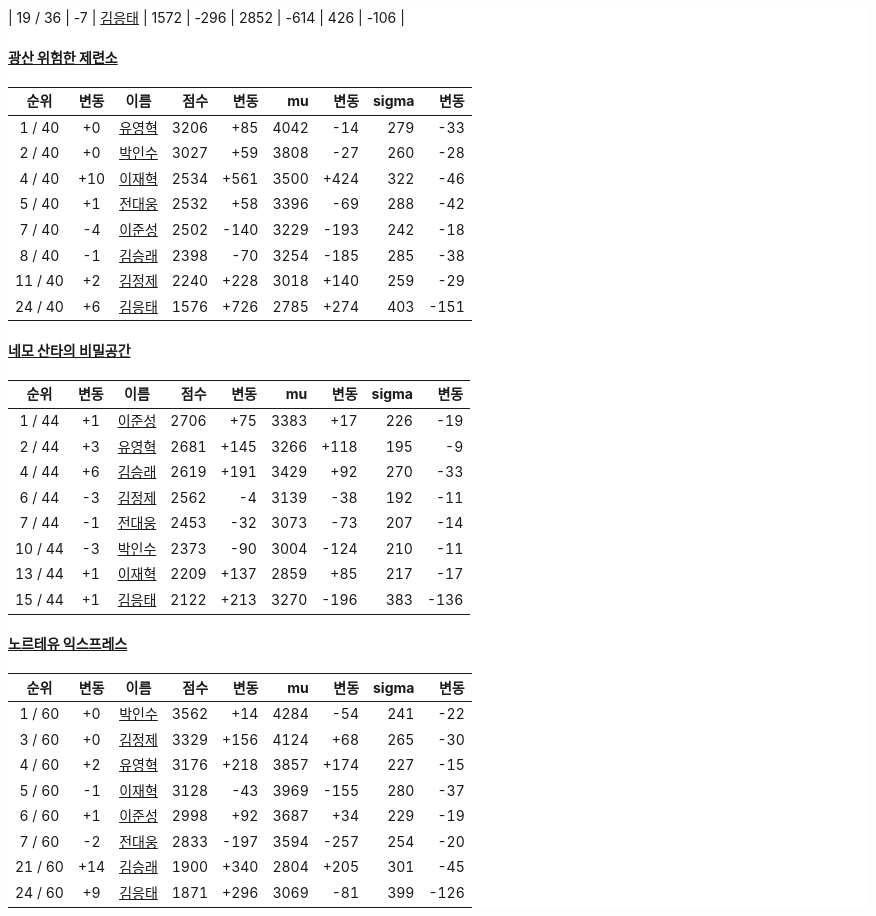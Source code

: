 | 19 / 36 | -7 | [김응태](../gimeungtae) | 1572 | -296 | 2852 | -614 | 426 | -106 |

#### [광산 위험한 제련소](../jeryeonso)

| 순위 | 변동 | 이름 | 점수 | 변동 | mu | 변동 | sigma | 변동 |
|:---:|:---:|:---:|---:|---:|---:|---:|---:|---:|
| 1 / 40 | +0 | [유영혁](../yuyeonghyeok) | 3206 | +85 | 4042 | -14 | 279 | -33 |
| 2 / 40 | +0 | [박인수](../bakinsu) | 3027 | +59 | 3808 | -27 | 260 | -28 |
| 4 / 40 | +10 | [이재혁](../ijaehyeok) | 2534 | +561 | 3500 | +424 | 322 | -46 |
| 5 / 40 | +1 | [전대웅](../jeondaewoong) | 2532 | +58 | 3396 | -69 | 288 | -42 |
| 7 / 40 | -4 | [이준성](../ijunseong) | 2502 | -140 | 3229 | -193 | 242 | -18 |
| 8 / 40 | -1 | [김승래](../gimseungrae) | 2398 | -70 | 3254 | -185 | 285 | -38 |
| 11 / 40 | +2 | [김정제](../gimjeongje) | 2240 | +228 | 3018 | +140 | 259 | -29 |
| 24 / 40 | +6 | [김응태](../gimeungtae) | 1576 | +726 | 2785 | +274 | 403 | -151 |

#### [네모 산타의 비밀공간](../santa)

| 순위 | 변동 | 이름 | 점수 | 변동 | mu | 변동 | sigma | 변동 |
|:---:|:---:|:---:|---:|---:|---:|---:|---:|---:|
| 1 / 44 | +1 | [이준성](../ijunseong) | 2706 | +75 | 3383 | +17 | 226 | -19 |
| 2 / 44 | +3 | [유영혁](../yuyeonghyeok) | 2681 | +145 | 3266 | +118 | 195 | -9 |
| 4 / 44 | +6 | [김승래](../gimseungrae) | 2619 | +191 | 3429 | +92 | 270 | -33 |
| 6 / 44 | -3 | [김정제](../gimjeongje) | 2562 | -4 | 3139 | -38 | 192 | -11 |
| 7 / 44 | -1 | [전대웅](../jeondaewoong) | 2453 | -32 | 3073 | -73 | 207 | -14 |
| 10 / 44 | -3 | [박인수](../bakinsu) | 2373 | -90 | 3004 | -124 | 210 | -11 |
| 13 / 44 | +1 | [이재혁](../ijaehyeok) | 2209 | +137 | 2859 | +85 | 217 | -17 |
| 15 / 44 | +1 | [김응태](../gimeungtae) | 2122 | +213 | 3270 | -196 | 383 | -136 |

#### [노르테유 익스프레스](../noex)

| 순위 | 변동 | 이름 | 점수 | 변동 | mu | 변동 | sigma | 변동 |
|:---:|:---:|:---:|---:|---:|---:|---:|---:|---:|
| 1 / 60 | +0 | [박인수](../bakinsu) | 3562 | +14 | 4284 | -54 | 241 | -22 |
| 3 / 60 | +0 | [김정제](../gimjeongje) | 3329 | +156 | 4124 | +68 | 265 | -30 |
| 4 / 60 | +2 | [유영혁](../yuyeonghyeok) | 3176 | +218 | 3857 | +174 | 227 | -15 |
| 5 / 60 | -1 | [이재혁](../ijaehyeok) | 3128 | -43 | 3969 | -155 | 280 | -37 |
| 6 / 60 | +1 | [이준성](../ijunseong) | 2998 | +92 | 3687 | +34 | 229 | -19 |
| 7 / 60 | -2 | [전대웅](../jeondaewoong) | 2833 | -197 | 3594 | -257 | 254 | -20 |
| 21 / 60 | +14 | [김승래](../gimseungrae) | 1900 | +340 | 2804 | +205 | 301 | -45 |
| 24 / 60 | +9 | [김응태](../gimeungtae) | 1871 | +296 | 3069 | -81 | 399 | -126 |
